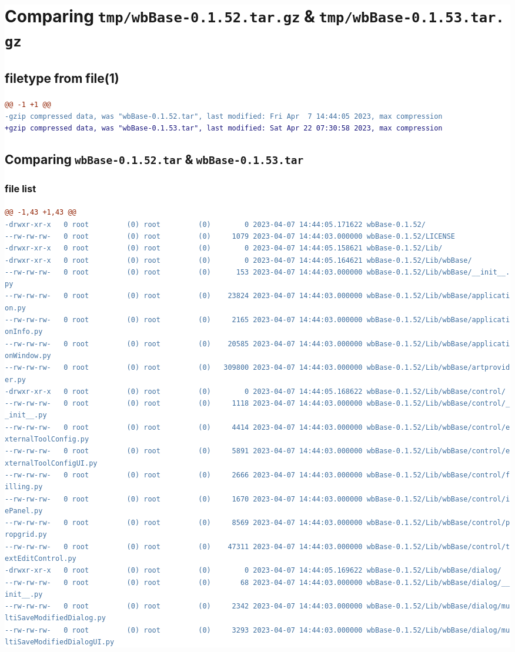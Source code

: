 # Comparing `tmp/wbBase-0.1.52.tar.gz` & `tmp/wbBase-0.1.53.tar.gz`

## filetype from file(1)

```diff
@@ -1 +1 @@
-gzip compressed data, was "wbBase-0.1.52.tar", last modified: Fri Apr  7 14:44:05 2023, max compression
+gzip compressed data, was "wbBase-0.1.53.tar", last modified: Sat Apr 22 07:30:58 2023, max compression
```

## Comparing `wbBase-0.1.52.tar` & `wbBase-0.1.53.tar`

### file list

```diff
@@ -1,43 +1,43 @@
-drwxr-xr-x   0 root         (0) root         (0)        0 2023-04-07 14:44:05.171622 wbBase-0.1.52/
--rw-rw-rw-   0 root         (0) root         (0)     1079 2023-04-07 14:44:03.000000 wbBase-0.1.52/LICENSE
-drwxr-xr-x   0 root         (0) root         (0)        0 2023-04-07 14:44:05.158621 wbBase-0.1.52/Lib/
-drwxr-xr-x   0 root         (0) root         (0)        0 2023-04-07 14:44:05.164621 wbBase-0.1.52/Lib/wbBase/
--rw-rw-rw-   0 root         (0) root         (0)      153 2023-04-07 14:44:03.000000 wbBase-0.1.52/Lib/wbBase/__init__.py
--rw-rw-rw-   0 root         (0) root         (0)    23824 2023-04-07 14:44:03.000000 wbBase-0.1.52/Lib/wbBase/application.py
--rw-rw-rw-   0 root         (0) root         (0)     2165 2023-04-07 14:44:03.000000 wbBase-0.1.52/Lib/wbBase/applicationInfo.py
--rw-rw-rw-   0 root         (0) root         (0)    20585 2023-04-07 14:44:03.000000 wbBase-0.1.52/Lib/wbBase/applicationWindow.py
--rw-rw-rw-   0 root         (0) root         (0)   309800 2023-04-07 14:44:03.000000 wbBase-0.1.52/Lib/wbBase/artprovider.py
-drwxr-xr-x   0 root         (0) root         (0)        0 2023-04-07 14:44:05.168622 wbBase-0.1.52/Lib/wbBase/control/
--rw-rw-rw-   0 root         (0) root         (0)     1118 2023-04-07 14:44:03.000000 wbBase-0.1.52/Lib/wbBase/control/__init__.py
--rw-rw-rw-   0 root         (0) root         (0)     4414 2023-04-07 14:44:03.000000 wbBase-0.1.52/Lib/wbBase/control/externalToolConfig.py
--rw-rw-rw-   0 root         (0) root         (0)     5891 2023-04-07 14:44:03.000000 wbBase-0.1.52/Lib/wbBase/control/externalToolConfigUI.py
--rw-rw-rw-   0 root         (0) root         (0)     2666 2023-04-07 14:44:03.000000 wbBase-0.1.52/Lib/wbBase/control/filling.py
--rw-rw-rw-   0 root         (0) root         (0)     1670 2023-04-07 14:44:03.000000 wbBase-0.1.52/Lib/wbBase/control/iePanel.py
--rw-rw-rw-   0 root         (0) root         (0)     8569 2023-04-07 14:44:03.000000 wbBase-0.1.52/Lib/wbBase/control/propgrid.py
--rw-rw-rw-   0 root         (0) root         (0)    47311 2023-04-07 14:44:03.000000 wbBase-0.1.52/Lib/wbBase/control/textEditControl.py
-drwxr-xr-x   0 root         (0) root         (0)        0 2023-04-07 14:44:05.169622 wbBase-0.1.52/Lib/wbBase/dialog/
--rw-rw-rw-   0 root         (0) root         (0)       68 2023-04-07 14:44:03.000000 wbBase-0.1.52/Lib/wbBase/dialog/__init__.py
--rw-rw-rw-   0 root         (0) root         (0)     2342 2023-04-07 14:44:03.000000 wbBase-0.1.52/Lib/wbBase/dialog/multiSaveModifiedDialog.py
--rw-rw-rw-   0 root         (0) root         (0)     3293 2023-04-07 14:44:03.000000 wbBase-0.1.52/Lib/wbBase/dialog/multiSaveModifiedDialogUI.py
```